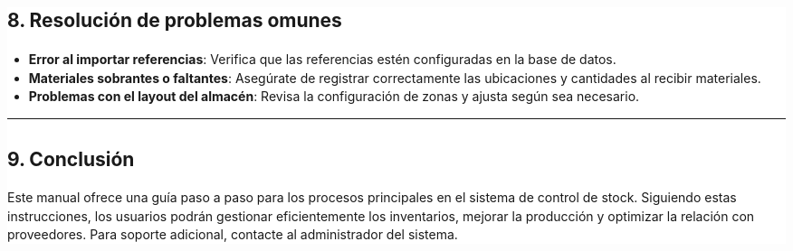 
## 8. Resolución de problemas omunes

- **Error al importar referencias**: Verifica que las referencias estén configuradas en la base de datos.
- **Materiales sobrantes o faltantes**: Asegúrate de registrar correctamente las ubicaciones y cantidades al recibir materiales.
- **Problemas con el layout del almacén**: Revisa la configuración de zonas y ajusta según sea necesario.

---

## 9. Conclusión

Este manual ofrece una guía paso a paso para los procesos principales en el sistema de control de stock. Siguiendo estas instrucciones, los usuarios podrán gestionar eficientemente los inventarios, mejorar la producción y optimizar la relación con proveedores. Para soporte adicional, contacte al administrador del sistema.
